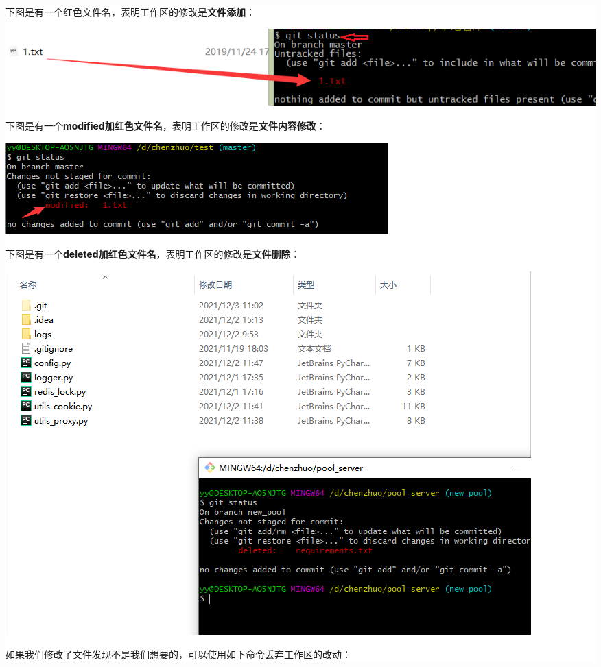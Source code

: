 下图是有一个红色文件名，表明工作区的修改是**文件添加**：

![QQ截图20191124171122](image/QQ截图20191124171122.png)

下图是有一个**modified加红色文件名**，表明工作区的修改是**文件内容修改**：

![QQ截图20211223124212](image/QQ截图20211223124212.png)

下图是有一个**deleted加红色文件名**，表明工作区的修改是**文件删除**：

![QQ截图20211203110309](image/QQ截图20211203110309.png)

如果我们修改了文件发现不是我们想要的，可以使用如下命令丢弃工作区的改动：
